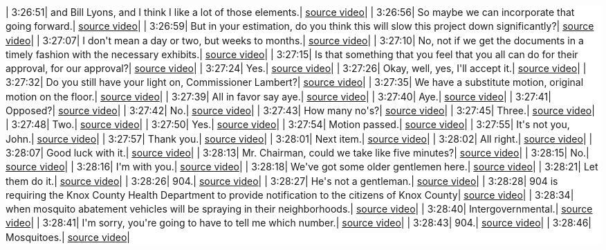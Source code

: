 | 3:26:51| and Bill Lyons, and I think I like a lot of those elements.| [source video](https://archive.org/details/cocom080728part2?start=12411)|
| 3:26:56| So maybe we can incorporate that going forward.| [source video](https://archive.org/details/cocom080728part2?start=12416)|
| 3:26:59| But in your estimation, do you think this will slow this project down significantly?| [source video](https://archive.org/details/cocom080728part2?start=12419)|
| 3:27:07| I don't mean a day or two, but weeks to months.| [source video](https://archive.org/details/cocom080728part2?start=12427)|
| 3:27:10| No, not if we get the documents in a timely fashion with the necessary exhibits.| [source video](https://archive.org/details/cocom080728part2?start=12430)|
| 3:27:15| Is that something that you feel that you all can do for their approval, for our approval?| [source video](https://archive.org/details/cocom080728part2?start=12435)|
| 3:27:24| Yes.| [source video](https://archive.org/details/cocom080728part2?start=12444)|
| 3:27:26| Okay, well, yes, I'll accept it.| [source video](https://archive.org/details/cocom080728part2?start=12446)|
| 3:27:32| Do you still have your light on, Commissioner Lambert?| [source video](https://archive.org/details/cocom080728part2?start=12452)|
| 3:27:35| We have a substitute motion, original motion on the floor.| [source video](https://archive.org/details/cocom080728part2?start=12455)|
| 3:27:39| All in favor say aye.| [source video](https://archive.org/details/cocom080728part2?start=12459)|
| 3:27:40| Aye.| [source video](https://archive.org/details/cocom080728part2?start=12460)|
| 3:27:41| Opposed?| [source video](https://archive.org/details/cocom080728part2?start=12461)|
| 3:27:42| No.| [source video](https://archive.org/details/cocom080728part2?start=12462)|
| 3:27:43| How many no's?| [source video](https://archive.org/details/cocom080728part2?start=12463)|
| 3:27:45| Three.| [source video](https://archive.org/details/cocom080728part2?start=12465)|
| 3:27:48| Two.| [source video](https://archive.org/details/cocom080728part2?start=12468)|
| 3:27:50| Yes.| [source video](https://archive.org/details/cocom080728part2?start=12470)|
| 3:27:54| Motion passed.| [source video](https://archive.org/details/cocom080728part2?start=12474)|
| 3:27:55| It's not you, John.| [source video](https://archive.org/details/cocom080728part2?start=12475)|
| 3:27:57| Thank you.| [source video](https://archive.org/details/cocom080728part2?start=12477)|
| 3:28:01| Next item.| [source video](https://archive.org/details/cocom080728part2?start=12481)|
| 3:28:02| All right.| [source video](https://archive.org/details/cocom080728part2?start=12482)|
| 3:28:07| Good luck with it.| [source video](https://archive.org/details/cocom080728part2?start=12487)|
| 3:28:13| Mr. Chairman, could we take like five minutes?| [source video](https://archive.org/details/cocom080728part2?start=12493)|
| 3:28:15| No.| [source video](https://archive.org/details/cocom080728part2?start=12495)|
| 3:28:16| I'm with you.| [source video](https://archive.org/details/cocom080728part2?start=12496)|
| 3:28:18| We've got some older gentlemen here.| [source video](https://archive.org/details/cocom080728part2?start=12498)|
| 3:28:21| Let them do it.| [source video](https://archive.org/details/cocom080728part2?start=12501)|
| 3:28:26| 904.| [source video](https://archive.org/details/cocom080728part2?start=12506)|
| 3:28:27| He's not a gentleman.| [source video](https://archive.org/details/cocom080728part2?start=12507)|
| 3:28:28| 904 is requiring the Knox County Health Department to provide notification to the citizens of Knox County| [source video](https://archive.org/details/cocom080728part2?start=12508)|
| 3:28:34| when mosquito abatement vehicles will be spraying in their neighborhoods.| [source video](https://archive.org/details/cocom080728part2?start=12514)|
| 3:28:40| Intergovernmental.| [source video](https://archive.org/details/cocom080728part2?start=12520)|
| 3:28:41| I'm sorry, you're going to have to tell me which number.| [source video](https://archive.org/details/cocom080728part2?start=12521)|
| 3:28:43| 904.| [source video](https://archive.org/details/cocom080728part2?start=12523)|
| 3:28:46| Mosquitoes.| [source video](https://archive.org/details/cocom080728part2?start=12526)|